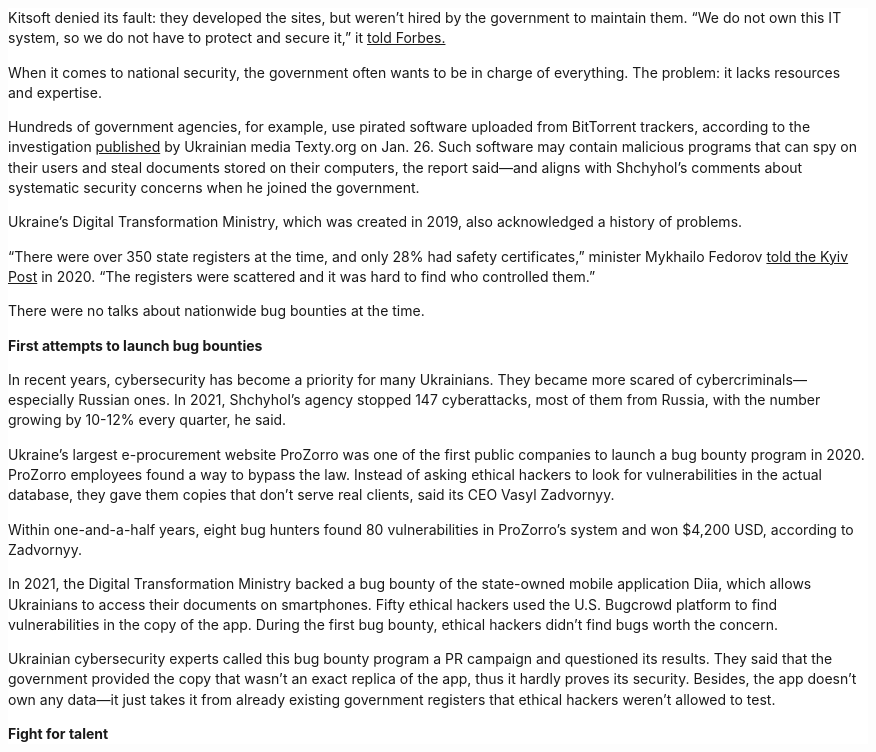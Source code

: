 
Kitsoft denied its fault: they developed the sites, but weren’t hired by the government to maintain them. “We do not own this IT system, so we do not have to protect and secure it,” it [told Forbes.](https://forbes.ua/inside/diya-zliv-26012022-3389)


When it comes to national security, the government often wants to be in charge of everything. The problem: it lacks resources and expertise. 


Hundreds of government agencies, for example, use pirated software uploaded from BitTorrent trackers, according to the investigation [published](https://texty.org.ua/articles/105460/piratskyj-abo-lamanyj-soft-u-derzhavnykh-ustanovakh/?src=main) by Ukrainian media Texty.org on Jan. 26. Such software may contain malicious programs that can spy on their users and steal documents stored on their computers, the report said—and aligns with Shchyhol’s comments about systematic security concerns when he joined the government.


Ukraine’s Digital Transformation Ministry, which was created in 2019, also acknowledged a history of problems.


“There were over 350 state registers at the time, and only 28% had safety certificates,” minister Mykhailo Fedorov [told the Kyiv Post](https://www.kyivpost.com/business/ambitious-fedorov-aims-to-show-how-ukraine-will-prosper-in-digital-revolution.html) in 2020. “The registers were scattered and it was hard to find who controlled them.”


There were no talks about nationwide bug bounties at the time.


**First attempts to launch bug bounties**


In recent years, cybersecurity has become a priority for many Ukrainians. They became more scared of cybercriminals—especially Russian ones. In 2021, Shchyhol’s agency stopped 147 cyberattacks, most of them from Russia, with the number growing by 10-12% every quarter, he said.


Ukraine’s largest e-procurement website ProZorro was one of the first public companies to launch a bug bounty program in 2020. ProZorro employees found a way to bypass the law. Instead of asking ethical hackers to look for vulnerabilities in the actual database, they gave them copies that don’t serve real clients, said its CEO Vasyl Zadvornyy. 


Within one-and-a-half years, eight bug hunters found 80 vulnerabilities in ProZorro’s system and won $4,200 USD, according to Zadvornyy.


In 2021, the Digital Transformation Ministry backed a bug bounty of the state-owned mobile application Diia, which allows Ukrainians to access their documents on smartphones. Fifty ethical hackers used the U.S. Bugcrowd platform to find vulnerabilities in the copy of the app. During the first bug bounty, ethical hackers didn’t find bugs worth the concern.


Ukrainian cybersecurity experts called this bug bounty program a PR campaign and questioned its results. They said that the government provided the copy that wasn’t an exact replica of the app, thus it hardly proves its security. Besides, the app doesn’t own any data—it just takes it from already existing government registers that ethical hackers weren’t allowed to test.


**Fight for talent**
